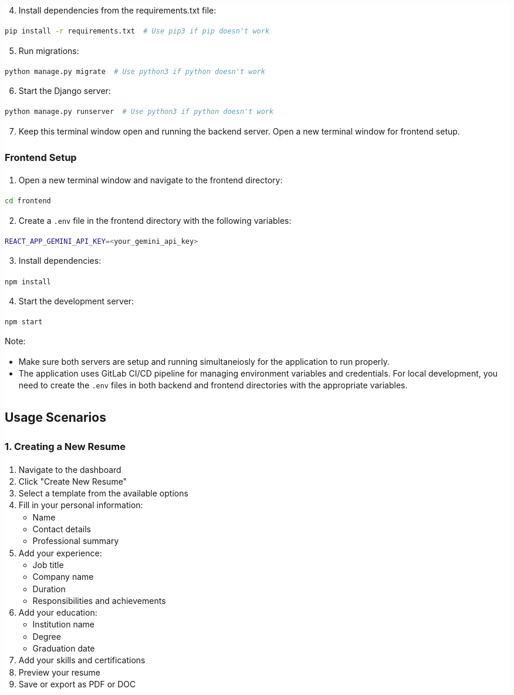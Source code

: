 4. Install dependencies from the requirements.txt file:
```bash
pip install -r requirements.txt  # Use pip3 if pip doesn't work
```

5. Run migrations:
```bash
python manage.py migrate  # Use python3 if python doesn't work
```

6. Start the Django server:
```bash
python manage.py runserver  # Use python3 if python doesn't work
```

7. Keep this terminal window open and running the backend server. Open a new terminal window for frontend setup.

### Frontend Setup

1. Open a new terminal window and navigate to the frontend directory:
```bash
cd frontend
```

2. Create a `.env` file in the frontend directory with the following variables:
```bash
REACT_APP_GEMINI_API_KEY=<your_gemini_api_key>
```

3. Install dependencies:
```bash
npm install
```

4. Start the development server:
```bash
npm start
```

Note:
- Make sure both servers are setup and running simultaneiosly for the application to run properly. 
- The application uses GitLab CI/CD pipeline for managing environment variables and credentials. For local development, you need to create the `.env` files in both backend and frontend directories with the appropriate variables.

## Usage Scenarios

### 1. Creating a New Resume

1. Navigate to the dashboard
2. Click "Create New Resume"
3. Select a template from the available options
4. Fill in your personal information:
   - Name
   - Contact details
   - Professional summary
5. Add your experience:
   - Job title
   - Company name
   - Duration
   - Responsibilities and achievements
6. Add your education:
   - Institution name
   - Degree
   - Graduation date
7. Add your skills and certifications
8. Preview your resume
9. Save or export as PDF or DOC
